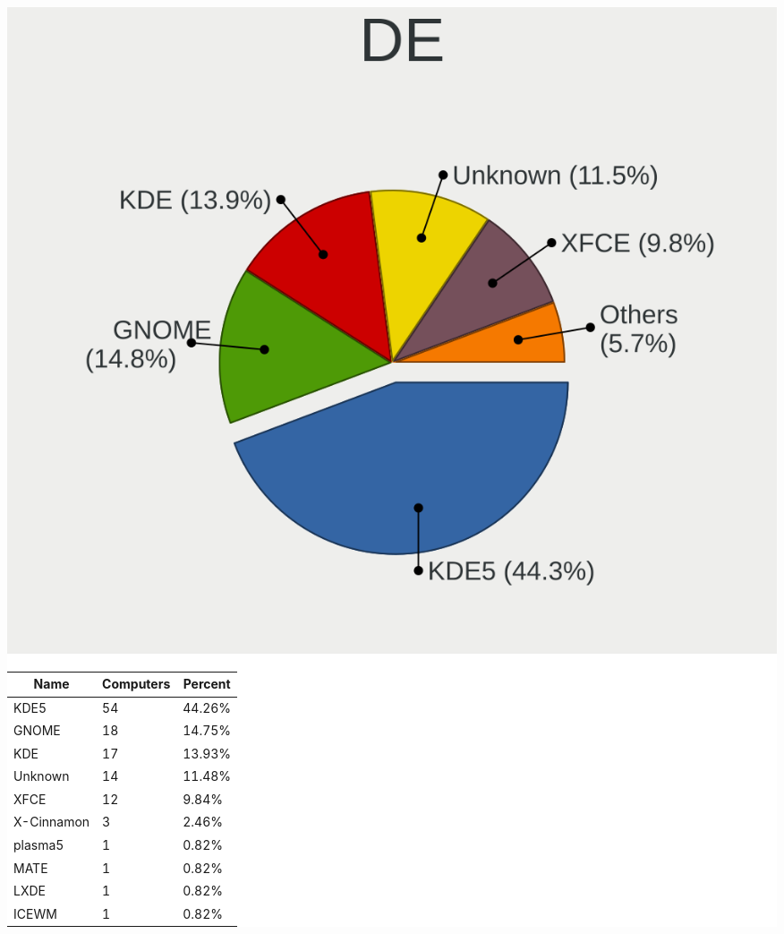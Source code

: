 ![DE](./images/pie_chart/os_de.svg)


| Name       | Computers | Percent |
|------------|-----------|---------|
| KDE5       | 54        | 44.26%  |
| GNOME      | 18        | 14.75%  |
| KDE        | 17        | 13.93%  |
| Unknown    | 14        | 11.48%  |
| XFCE       | 12        | 9.84%   |
| X-Cinnamon | 3         | 2.46%   |
| plasma5    | 1         | 0.82%   |
| MATE       | 1         | 0.82%   |
| LXDE       | 1         | 0.82%   |
| ICEWM      | 1         | 0.82%   |
